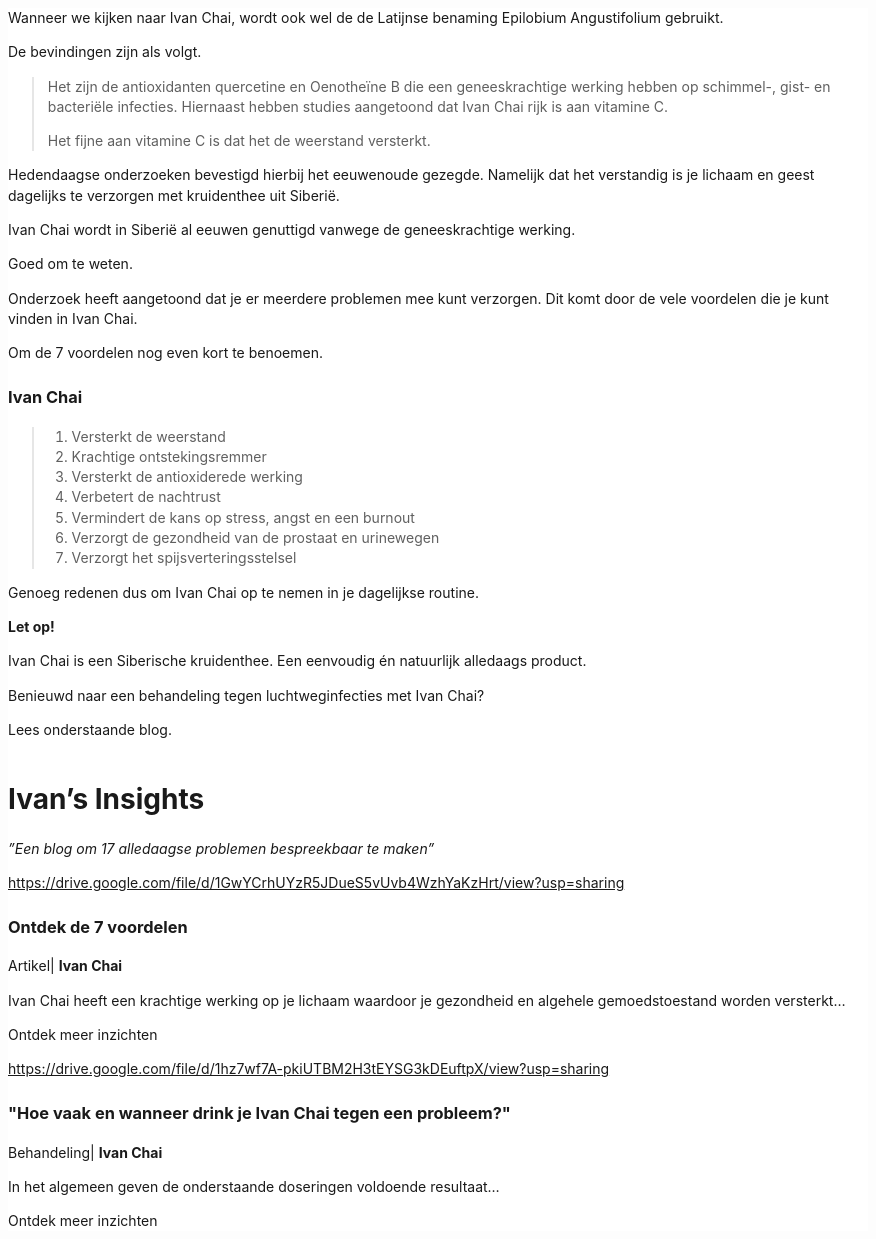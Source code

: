 Wanneer we kijken naar Ivan Chai, wordt ook wel de de Latijnse benaming Epilobium Angustifolium gebruikt.

De bevindingen zijn als volgt.
> Het zijn de antioxidanten quercetine en Oenotheïne B die een geneeskrachtige werking hebben op schimmel-, gist- en bacteriële infecties. Hiernaast hebben studies aangetoond dat Ivan Chai rijk is aan vitamine C.
>
> Het fijne aan vitamine C is dat het de weerstand versterkt. 

Hedendaagse onderzoeken bevestigd hierbij het eeuwenoude gezegde. Namelijk dat het verstandig is je lichaam en geest dagelijks te verzorgen met kruidenthee uit Siberië.

Ivan Chai wordt in Siberië al eeuwen genuttigd vanwege de geneeskrachtige werking.

Goed om te weten.

Onderzoek heeft aangetoond dat je er meerdere problemen mee kunt verzorgen. Dit komt door de vele voordelen die je kunt vinden in Ivan Chai.

Om de 7 voordelen nog even kort te benoemen.

### Ivan Chai
> 1. Versterkt de weerstand <br>
> 2. Krachtige ontstekingsremmer <br>
> 3. Versterkt de antioxiderede werking <br>
> 4. Verbetert de nachtrust <br>
> 5. Vermindert de kans op stress, angst en een burnout <br>
> 6. Verzorgt de gezondheid van de prostaat en urinewegen <br>
> 7. Verzorgt het spijsverteringsstelsel

Genoeg redenen dus om Ivan Chai op te nemen in je dagelijkse routine.

**Let op!**

Ivan Chai is een Siberische kruidenthee. Een eenvoudig én natuurlijk alledaags product.

Benieuwd naar een behandeling tegen luchtweginfecties met Ivan Chai?

Lees onderstaande blog.


# Ivan’s Insights

_”Een blog om 17 alledaagse problemen bespreekbaar te maken”_

https://drive.google.com/file/d/1GwYCrhUYzR5JDueS5vUvb4WzhYaKzHrt/view?usp=sharing
### Ontdek de 7 voordelen

Artikel| **Ivan Chai**

Ivan Chai heeft een krachtige werking op je lichaam waardoor je gezondheid en algehele gemoedstoestand worden versterkt…

Ontdek meer inzichten

https://drive.google.com/file/d/1hz7wf7A-pkiUTBM2H3tEYSG3kDEuftpX/view?usp=sharing
### "Hoe vaak en wanneer drink je Ivan Chai tegen een probleem?"

Behandeling| **Ivan Chai**

In het algemeen geven de onderstaande doseringen voldoende resultaat…

Ontdek meer inzichten


